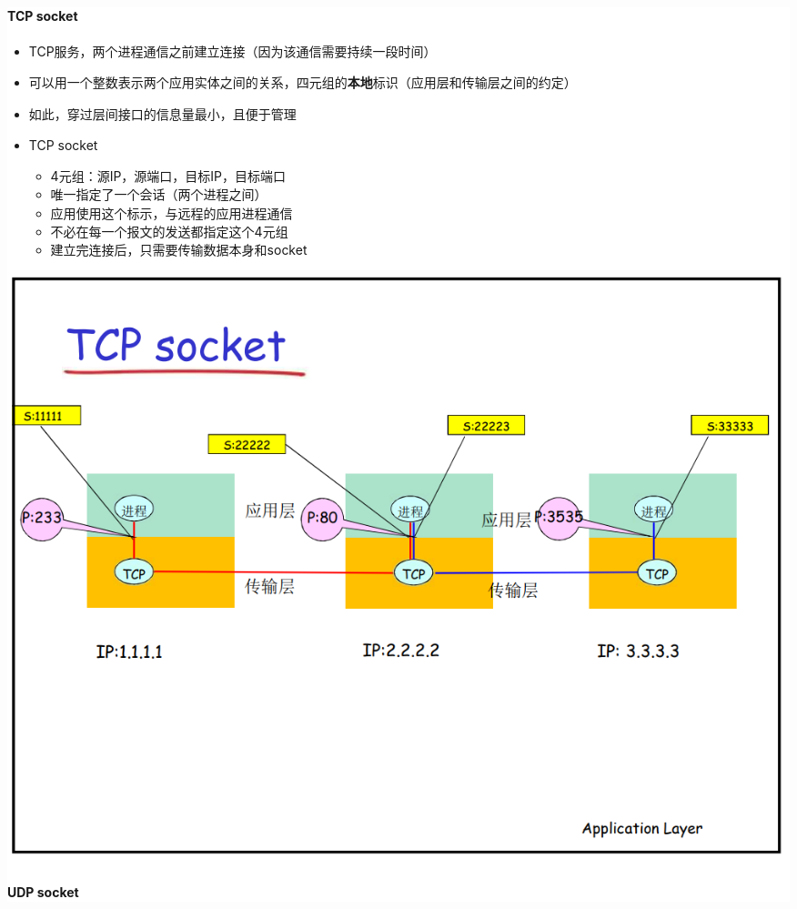 #### TCP socket

* TCP服务，两个进程通信之前建立连接（因为该通信需要持续一段时间）

* 可以用一个整数表示两个应用实体之间的关系，四元组的**本地**标识（应用层和传输层之间的约定）

* 如此，穿过层间接口的信息量最小，且便于管理

* TCP socket

  * 4元组：源IP，源端口，目标IP，目标端口
  * 唯一指定了一个会话（两个进程之间）
  * 应用使用这个标示，与远程的应用进程通信
  * 不必在每一个报文的发送都指定这个4元组
  * 建立完连接后，只需要传输数据本身和socket

![image](assets/image-20220809210915-lfs9umz.png)




#### UDP socket
